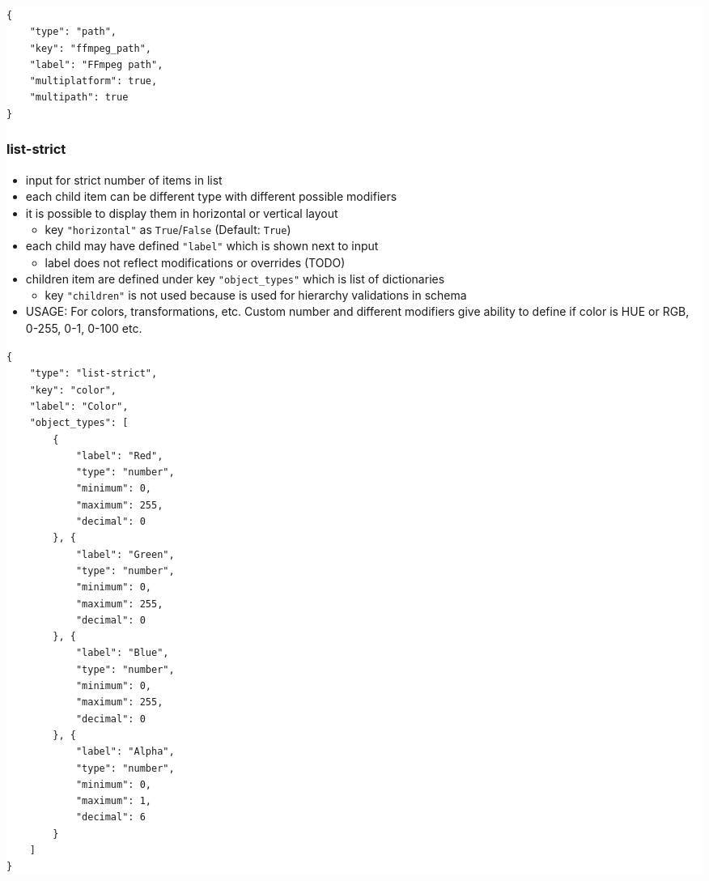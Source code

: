 ```
{
    "type": "path",
    "key": "ffmpeg_path",
    "label": "FFmpeg path",
    "multiplatform": true,
    "multipath": true
}
```

### list-strict
- input for strict number of items in list
- each child item can be different type with different possible modifiers
- it is possible to display them in horizontal or vertical layout
    - key `"horizontal"` as `True`/`False` (Default: `True`)
- each child may have defined `"label"` which is shown next to input
    - label does not reflect modifications or overrides (TODO)
- children item are defined under key `"object_types"` which is list of dictionaries
    - key `"children"` is not used because is used for hierarchy validations in schema
- USAGE: For colors, transformations, etc. Custom number and different modifiers
  give ability to define if color is HUE or RGB, 0-255, 0-1, 0-100 etc.

```
{
    "type": "list-strict",
    "key": "color",
    "label": "Color",
    "object_types": [
        {
            "label": "Red",
            "type": "number",
            "minimum": 0,
            "maximum": 255,
            "decimal": 0
        }, {
            "label": "Green",
            "type": "number",
            "minimum": 0,
            "maximum": 255,
            "decimal": 0
        }, {
            "label": "Blue",
            "type": "number",
            "minimum": 0,
            "maximum": 255,
            "decimal": 0
        }, {
            "label": "Alpha",
            "type": "number",
            "minimum": 0,
            "maximum": 1,
            "decimal": 6
        }
    ]
}
```

